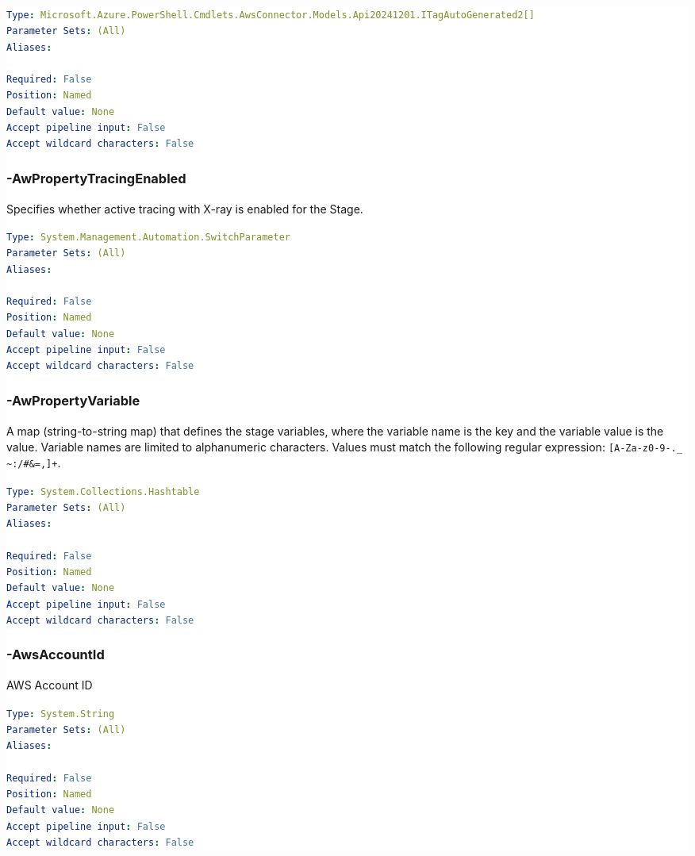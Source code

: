```yaml
Type: Microsoft.Azure.PowerShell.Cmdlets.AwsConnector.Models.Api20241201.ITagAutoGenerated2[]
Parameter Sets: (All)
Aliases:

Required: False
Position: Named
Default value: None
Accept pipeline input: False
Accept wildcard characters: False
```

### -AwPropertyTracingEnabled
Specifies whether active tracing with X-ray is enabled for the Stage.

```yaml
Type: System.Management.Automation.SwitchParameter
Parameter Sets: (All)
Aliases:

Required: False
Position: Named
Default value: None
Accept pipeline input: False
Accept wildcard characters: False
```

### -AwPropertyVariable
A map (string-to-string map) that defines the stage variables, where the variable name is the key and the variable value is the value.
Variable names are limited to alphanumeric characters.
Values must match the following regular expression: ``[A-Za-z0-9-._~:/#&=,]+``.

```yaml
Type: System.Collections.Hashtable
Parameter Sets: (All)
Aliases:

Required: False
Position: Named
Default value: None
Accept pipeline input: False
Accept wildcard characters: False
```

### -AwsAccountId
AWS Account ID

```yaml
Type: System.String
Parameter Sets: (All)
Aliases:

Required: False
Position: Named
Default value: None
Accept pipeline input: False
Accept wildcard characters: False
```
